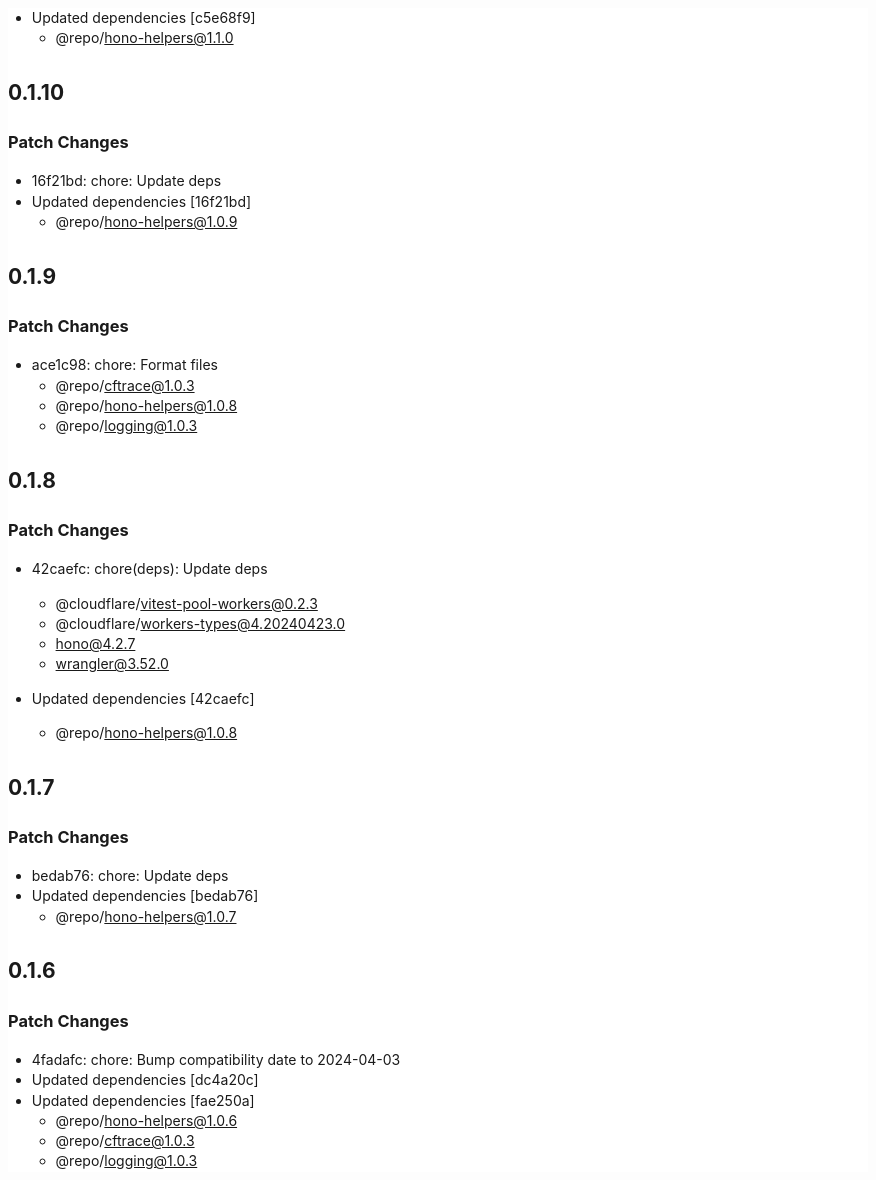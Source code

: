 - Updated dependencies [c5e68f9]
  - @repo/hono-helpers@1.1.0

## 0.1.10

### Patch Changes

- 16f21bd: chore: Update deps
- Updated dependencies [16f21bd]
  - @repo/hono-helpers@1.0.9

## 0.1.9

### Patch Changes

- ace1c98: chore: Format files
  - @repo/cftrace@1.0.3
  - @repo/hono-helpers@1.0.8
  - @repo/logging@1.0.3

## 0.1.8

### Patch Changes

- 42caefc: chore(deps): Update deps

  - @cloudflare/vitest-pool-workers@0.2.3
  - @cloudflare/workers-types@4.20240423.0
  - hono@4.2.7
  - wrangler@3.52.0

- Updated dependencies [42caefc]
  - @repo/hono-helpers@1.0.8

## 0.1.7

### Patch Changes

- bedab76: chore: Update deps
- Updated dependencies [bedab76]
  - @repo/hono-helpers@1.0.7

## 0.1.6

### Patch Changes

- 4fadafc: chore: Bump compatibility date to 2024-04-03
- Updated dependencies [dc4a20c]
- Updated dependencies [fae250a]
  - @repo/hono-helpers@1.0.6
  - @repo/cftrace@1.0.3
  - @repo/logging@1.0.3
